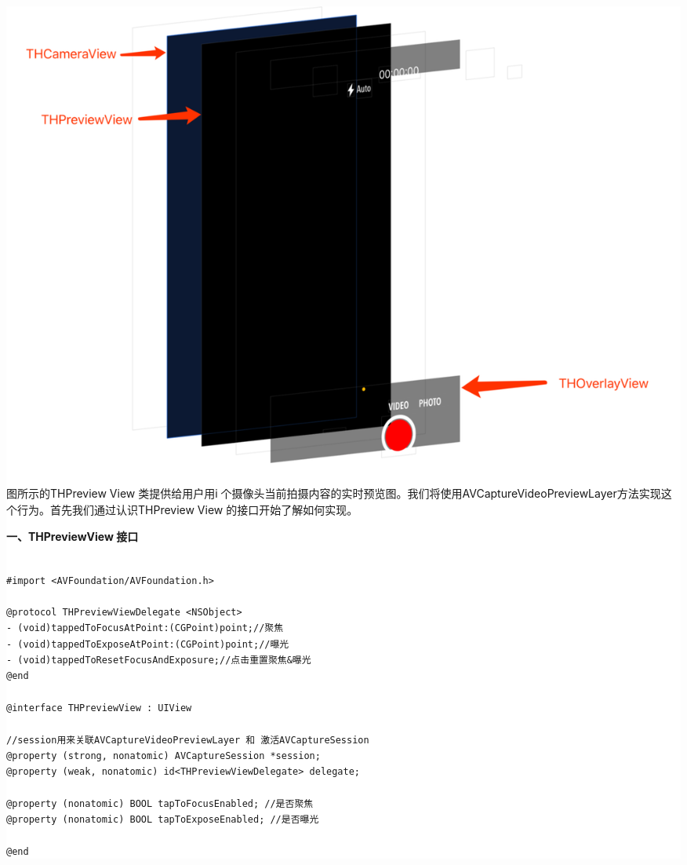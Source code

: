<img src="/images/AudioVideo/av1.png" alt="img">

图所示的THPreview View 类提供给用户用i 个摄像头当前拍摄内容的实时预览图。我们将使用AVCaptureVideoPreviewLayer方法实现这个行为。首先我们通过认识THPreview View 的接口开始了解如何实现。


**一、THPreviewView 接口**

```

#import <AVFoundation/AVFoundation.h>

@protocol THPreviewViewDelegate <NSObject>
- (void)tappedToFocusAtPoint:(CGPoint)point;//聚焦
- (void)tappedToExposeAtPoint:(CGPoint)point;//曝光
- (void)tappedToResetFocusAndExposure;//点击重置聚焦&曝光
@end

@interface THPreviewView : UIView

//session用来关联AVCaptureVideoPreviewLayer 和 激活AVCaptureSession
@property (strong, nonatomic) AVCaptureSession *session;
@property (weak, nonatomic) id<THPreviewViewDelegate> delegate;

@property (nonatomic) BOOL tapToFocusEnabled; //是否聚焦
@property (nonatomic) BOOL tapToExposeEnabled; //是否曝光

@end
```
